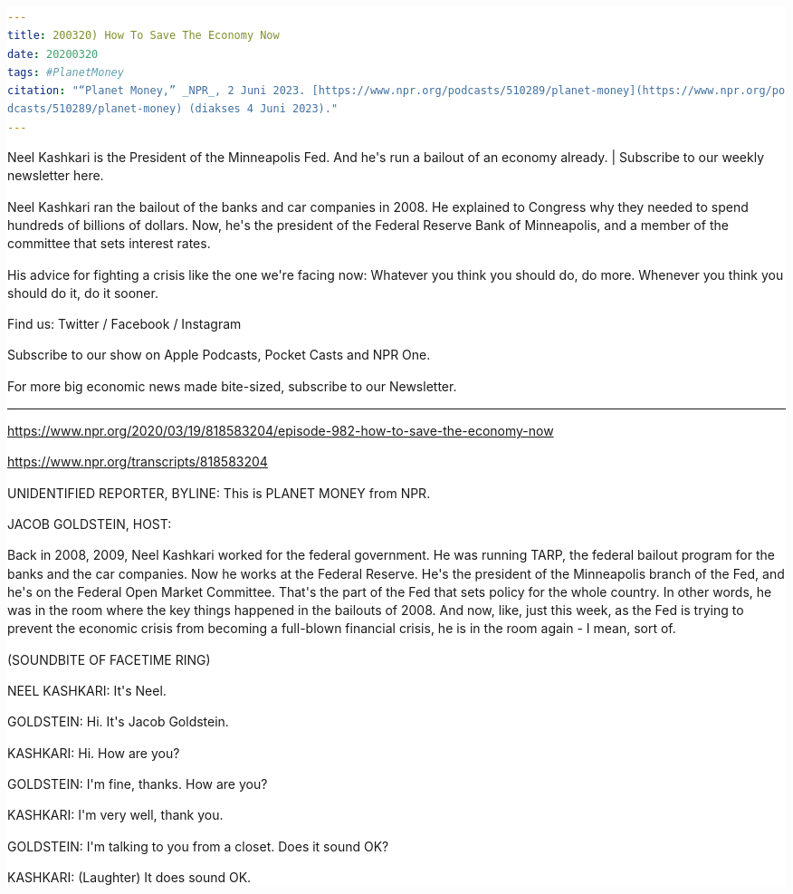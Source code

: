 ```yaml
---
title: 200320) How To Save The Economy Now
date: 20200320
tags: #PlanetMoney
citation: "“Planet Money,” _NPR_, 2 Juni 2023. [https://www.npr.org/podcasts/510289/planet-money](https://www.npr.org/podcasts/510289/planet-money) (diakses 4 Juni 2023)."
---
```


Neel Kashkari is the President of the Minneapolis Fed. And he's run a bailout of an economy already. | Subscribe to our weekly newsletter here.

Neel Kashkari ran the bailout of the banks and car companies in 2008. He explained to Congress why they needed to spend hundreds of billions of dollars. Now, he's the president of the Federal Reserve Bank of Minneapolis, and a member of the committee that sets interest rates.

His advice for fighting a crisis like the one we're facing now: Whatever you think you should do, do more. Whenever you think you should do it, do it sooner.

Find us: Twitter / Facebook / Instagram

Subscribe to our show on Apple Podcasts, Pocket Casts and NPR One.

For more big economic news made bite-sized, subscribe to our Newsletter.

----

https://www.npr.org/2020/03/19/818583204/episode-982-how-to-save-the-economy-now

https://www.npr.org/transcripts/818583204



UNIDENTIFIED REPORTER, BYLINE: This is PLANET MONEY from NPR.

JACOB GOLDSTEIN, HOST:

Back in 2008, 2009, Neel Kashkari worked for the federal government. He was running TARP, the federal bailout program for the banks and the car companies. Now he works at the Federal Reserve. He's the president of the Minneapolis branch of the Fed, and he's on the Federal Open Market Committee. That's the part of the Fed that sets policy for the whole country. In other words, he was in the room where the key things happened in the bailouts of 2008. And now, like, just this week, as the Fed is trying to prevent the economic crisis from becoming a full-blown financial crisis, he is in the room again - I mean, sort of.

(SOUNDBITE OF FACETIME RING)

NEEL KASHKARI: It's Neel.

GOLDSTEIN: Hi. It's Jacob Goldstein.

KASHKARI: Hi. How are you?

GOLDSTEIN: I'm fine, thanks. How are you?

KASHKARI: I'm very well, thank you.

GOLDSTEIN: I'm talking to you from a closet. Does it sound OK?

KASHKARI: (Laughter) It does sound OK.
